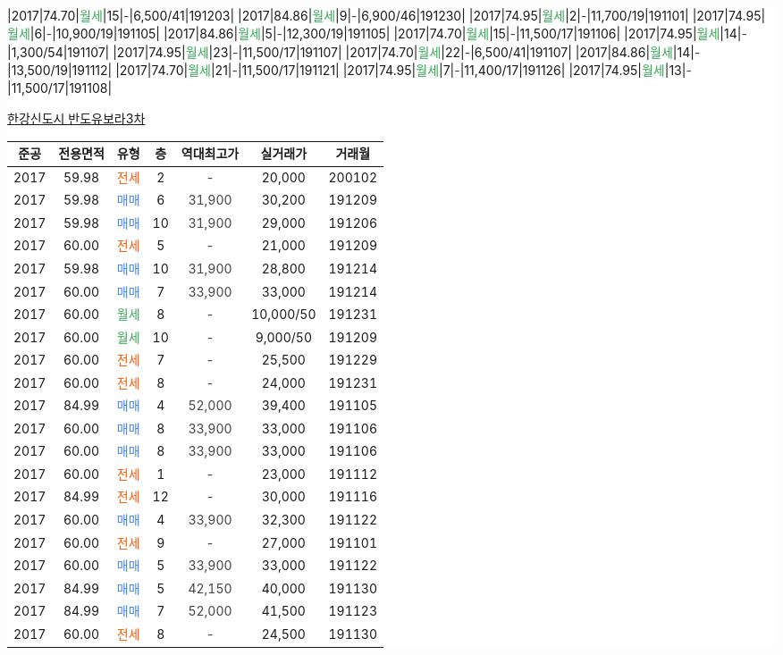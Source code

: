 |2017|74.70|<span style="color:#34a853">월세</span>|15|<span style="color:#444444">-</span>|6,500/41|191203|
|2017|84.86|<span style="color:#34a853">월세</span>|9|<span style="color:#444444">-</span>|6,900/46|191230|
|2017|74.95|<span style="color:#34a853">월세</span>|2|<span style="color:#444444">-</span>|11,700/19|191101|
|2017|74.95|<span style="color:#34a853">월세</span>|6|<span style="color:#444444">-</span>|10,900/19|191105|
|2017|84.86|<span style="color:#34a853">월세</span>|5|<span style="color:#444444">-</span>|12,300/19|191105|
|2017|74.70|<span style="color:#34a853">월세</span>|15|<span style="color:#444444">-</span>|11,500/17|191106|
|2017|74.95|<span style="color:#34a853">월세</span>|14|<span style="color:#444444">-</span>|1,300/54|191107|
|2017|74.95|<span style="color:#34a853">월세</span>|23|<span style="color:#444444">-</span>|11,500/17|191107|
|2017|74.70|<span style="color:#34a853">월세</span>|22|<span style="color:#444444">-</span>|6,500/41|191107|
|2017|84.86|<span style="color:#34a853">월세</span>|14|<span style="color:#444444">-</span>|13,500/19|191112|
|2017|74.70|<span style="color:#34a853">월세</span>|21|<span style="color:#444444">-</span>|11,500/17|191121|
|2017|74.95|<span style="color:#34a853">월세</span>|7|<span style="color:#444444">-</span>|11,400/17|191126|
|2017|74.95|<span style="color:#34a853">월세</span>|13|<span style="color:#444444">-</span>|11,500/17|191108|

[한강신도시 반도유보라3차](https://search.naver.com/search.naver?query=%EA%B2%BD%EA%B8%B0%EB%8F%84+%EA%B9%80%ED%8F%AC%EC%8B%9C+%EB%A7%88%EC%82%B0%EB%8F%99+%ED%95%9C%EA%B0%95%EC%8B%A0%EB%8F%84%EC%8B%9C+%EB%B0%98%EB%8F%84%EC%9C%A0%EB%B3%B4%EB%9D%BC3%EC%B0%A8)

|준공|전용면적|유형|층|역대최고가|실거래가|거래월|
|:---:|:---:|:---:|:---:|:---:|:---:|:---:|
|2017|59.98|<span style="color:#ff5a00">전세</span>|2|<span style="color:#444444">-</span>|20,000|200102|
|2017|59.98|<span style="color:#4285f3">매매</span>|6|<span style="color:#444444">31,900</span>|30,200|191209|
|2017|59.98|<span style="color:#4285f3">매매</span>|10|<span style="color:#444444">31,900</span>|29,000|191206|
|2017|60.00|<span style="color:#ff5a00">전세</span>|5|<span style="color:#444444">-</span>|21,000|191209|
|2017|59.98|<span style="color:#4285f3">매매</span>|10|<span style="color:#444444">31,900</span>|28,800|191214|
|2017|60.00|<span style="color:#4285f3">매매</span>|7|<span style="color:#444444">33,900</span>|33,000|191214|
|2017|60.00|<span style="color:#34a853">월세</span>|8|<span style="color:#444444">-</span>|10,000/50|191231|
|2017|60.00|<span style="color:#34a853">월세</span>|10|<span style="color:#444444">-</span>|9,000/50|191209|
|2017|60.00|<span style="color:#ff5a00">전세</span>|7|<span style="color:#444444">-</span>|25,500|191229|
|2017|60.00|<span style="color:#ff5a00">전세</span>|8|<span style="color:#444444">-</span>|24,000|191231|
|2017|84.99|<span style="color:#4285f3">매매</span>|4|<span style="color:#444444">52,000</span>|39,400|191105|
|2017|60.00|<span style="color:#4285f3">매매</span>|8|<span style="color:#444444">33,900</span>|33,000|191106|
|2017|60.00|<span style="color:#4285f3">매매</span>|8|<span style="color:#444444">33,900</span>|33,000|191106|
|2017|60.00|<span style="color:#ff5a00">전세</span>|1|<span style="color:#444444">-</span>|23,000|191112|
|2017|84.99|<span style="color:#ff5a00">전세</span>|12|<span style="color:#444444">-</span>|30,000|191116|
|2017|60.00|<span style="color:#4285f3">매매</span>|4|<span style="color:#444444">33,900</span>|32,300|191122|
|2017|60.00|<span style="color:#ff5a00">전세</span>|9|<span style="color:#444444">-</span>|27,000|191101|
|2017|60.00|<span style="color:#4285f3">매매</span>|5|<span style="color:#444444">33,900</span>|33,000|191122|
|2017|84.99|<span style="color:#4285f3">매매</span>|5|<span style="color:#444444">42,150</span>|40,000|191130|
|2017|84.99|<span style="color:#4285f3">매매</span>|7|<span style="color:#444444">52,000</span>|41,500|191123|
|2017|60.00|<span style="color:#ff5a00">전세</span>|8|<span style="color:#444444">-</span>|24,500|191130|